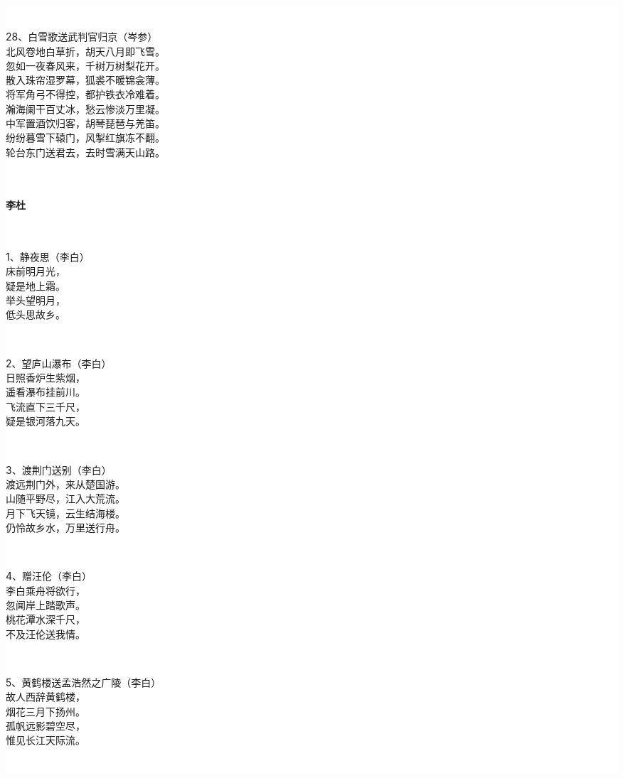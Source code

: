 <br />

28、白雪歌送武判官归京（岑参）<br>
北风卷地白草折，胡天八月即飞雪。<br>
忽如一夜春风来，千树万树梨花开。<br>
散入珠帘湿罗幕，狐裘不暖锦衾薄。<br>
将军角弓不得控，都护铁衣冷难着。<br>
瀚海阑干百丈冰，愁云惨淡万里凝。<br>
中军置酒饮归客，胡琴琵琶与羌笛。<br>
纷纷暮雪下辕门，风掣红旗冻不翻。<br>
轮台东门送君去，去时雪满天山路。<br>

<br />

#### 李杜

<br />

1、静夜思（李白）<br>
床前明月光，<br>
疑是地上霜。<br>
举头望明月，<br>
低头思故乡。<br>

<br />

2、望庐山瀑布（李白）<br>
日照香炉生紫烟，<br>
遥看瀑布挂前川。<br>
飞流直下三千尺，<br>
疑是银河落九天。<br>

<br />

3、渡荆门送别（李白）<br>
渡远荆门外，来从楚国游。<br>
山随平野尽，江入大荒流。<br>
月下飞天镜，云生结海楼。<br>
仍怜故乡水，万里送行舟。<br>

<br />

4、赠汪伦（李白）<br>
李白乘舟将欲行，<br>
忽闻岸上踏歌声。<br>
桃花潭水深千尺，<br>
不及汪伦送我情。<br>

<br />

5、黄鹤楼送孟浩然之广陵（李白）<br>
故人西辞黄鹤楼，<br>
烟花三月下扬州。<br>
孤帆远影碧空尽，<br>
惟见长江天际流。<br>

<br />
